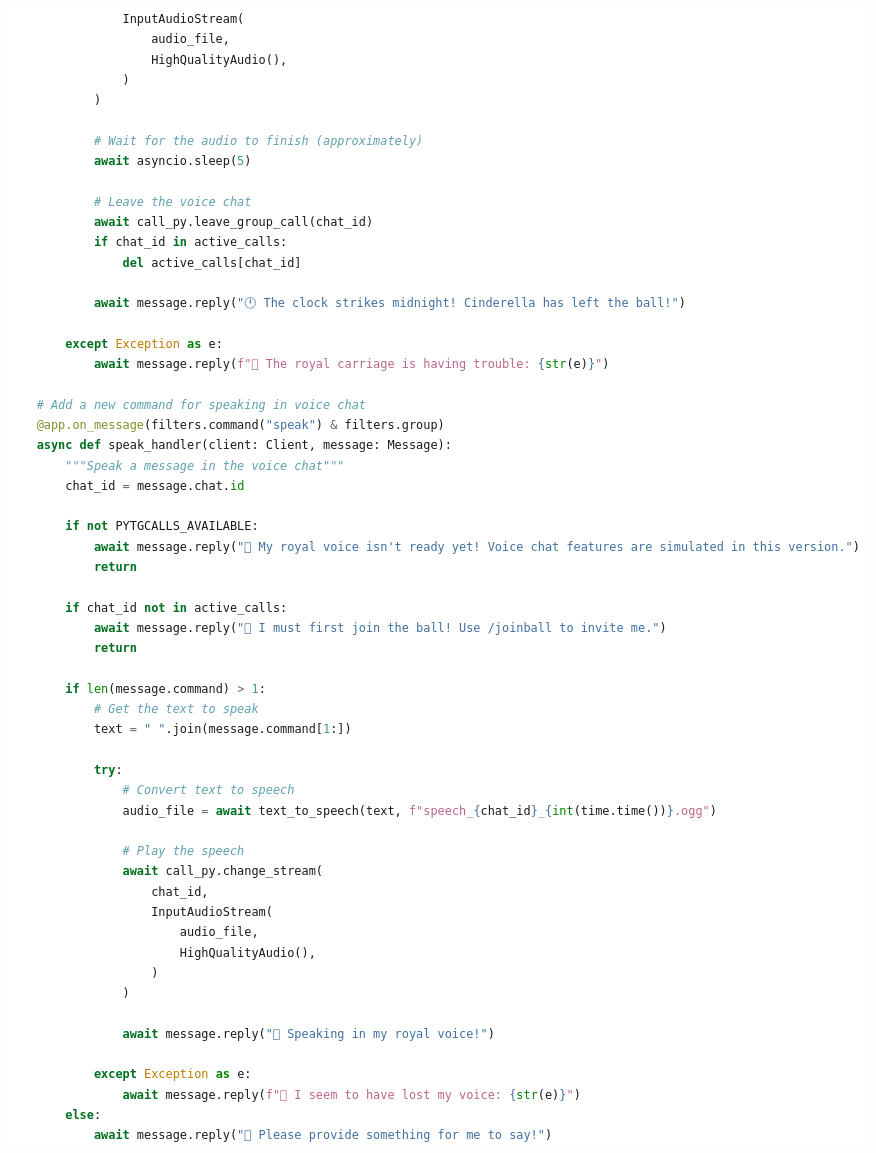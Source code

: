 ```python
                InputAudioStream(
                    audio_file,
                    HighQualityAudio(),
                )
            )
            
            # Wait for the audio to finish (approximately)
            await asyncio.sleep(5)
            
            # Leave the voice chat
            await call_py.leave_group_call(chat_id)
            if chat_id in active_calls:
                del active_calls[chat_id]
                
            await message.reply("🕛 The clock strikes midnight! Cinderella has left the ball!")
            
        except Exception as e:
            await message.reply(f"👑 The royal carriage is having trouble: {str(e)}")

    # Add a new command for speaking in voice chat
    @app.on_message(filters.command("speak") & filters.group)
    async def speak_handler(client: Client, message: Message):
        """Speak a message in the voice chat"""
        chat_id = message.chat.id
        
        if not PYTGCALLS_AVAILABLE:
            await message.reply("👑 My royal voice isn't ready yet! Voice chat features are simulated in this version.")
            return
            
        if chat_id not in active_calls:
            await message.reply("👑 I must first join the ball! Use /joinball to invite me.")
            return
            
        if len(message.command) > 1:
            # Get the text to speak
            text = " ".join(message.command[1:])
            
            try:
                # Convert text to speech
                audio_file = await text_to_speech(text, f"speech_{chat_id}_{int(time.time())}.ogg")
                
                # Play the speech
                await call_py.change_stream(
                    chat_id,
                    InputAudioStream(
                        audio_file,
                        HighQualityAudio(),
                    )
                )
                
                await message.reply("👑 Speaking in my royal voice!")
                
            except Exception as e:
                await message.reply(f"👑 I seem to have lost my voice: {str(e)}")
        else:
            await message.reply("👑 Please provide something for me to say!")
```
